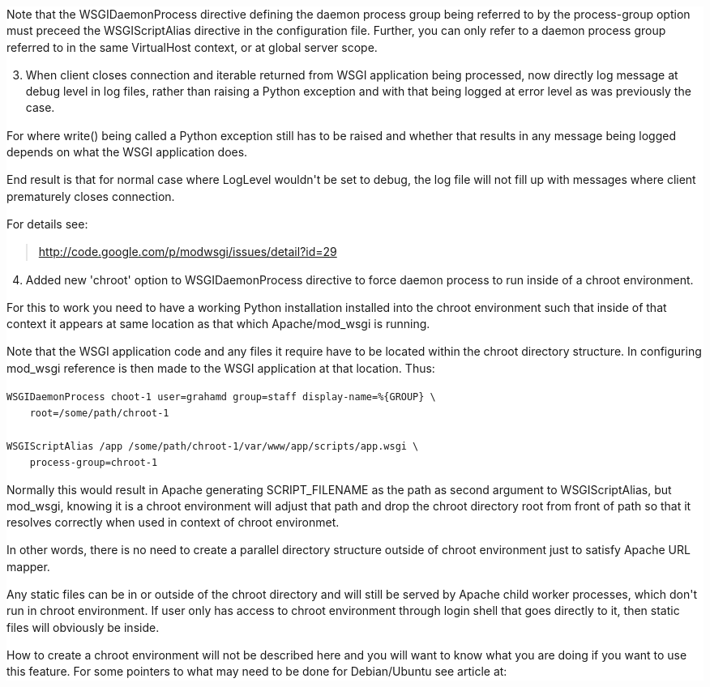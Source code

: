 Note that the WSGIDaemonProcess directive defining the daemon process group
being referred to by the process-group option must preceed the WSGIScriptAlias
directive in the configuration file. Further, you can only refer to a daemon
process group referred to in the same VirtualHost context, or at global server
scope.

3. When client closes connection and iterable returned from WSGI
application being processed, now directly log message at debug level in log
files, rather than raising a Python exception and with that being logged at
error level as was previously the case.

For where write() being called a Python exception still has to be raised
and whether that results in any message being logged depends on what the
WSGI application does.

End result is that for normal case where LogLevel wouldn't be set to debug,
the log file will not fill up with messages where client prematurely closes
connection.

For details see:

> http://code.google.com/p/modwsgi/issues/detail?id=29

4. Added new 'chroot' option to WSGIDaemonProcess directive to force daemon
process to run inside of a chroot environment.

For this to work you need to have a working Python installation installed
into the chroot environment such that inside of that context it appears at
same location as that which Apache/mod\_wsgi is running.

Note that the WSGI application code and any files it require have to be
located within the chroot directory structure. In configuring mod\_wsgi
reference is then made to the WSGI application at that location. Thus:

```
WSGIDaemonProcess choot-1 user=grahamd group=staff display-name=%{GROUP} \
    root=/some/path/chroot-1

WSGIScriptAlias /app /some/path/chroot-1/var/www/app/scripts/app.wsgi \
    process-group=chroot-1
```

Normally this would result in Apache generating SCRIPT\_FILENAME as the
path as second argument to WSGIScriptAlias, but mod\_wsgi, knowing it is a
chroot environment will adjust that path and drop the chroot directory root
from front of path so that it resolves correctly when used in context of
chroot environmet.

In other words, there is no need to create a parallel directory structure
outside of chroot environment just to satisfy Apache URL mapper.

Any static files can be in or outside of the chroot directory and will
still be served by Apache child worker processes, which don't run in chroot
environment. If user only has access to chroot environment through login
shell that goes directly to it, then static files will obviously be inside.

How to create a chroot environment will not be described here and you will
want to know what you are doing if you want to use this feature. For some
pointers to what may need to be done for Debian/Ubuntu see article at:
